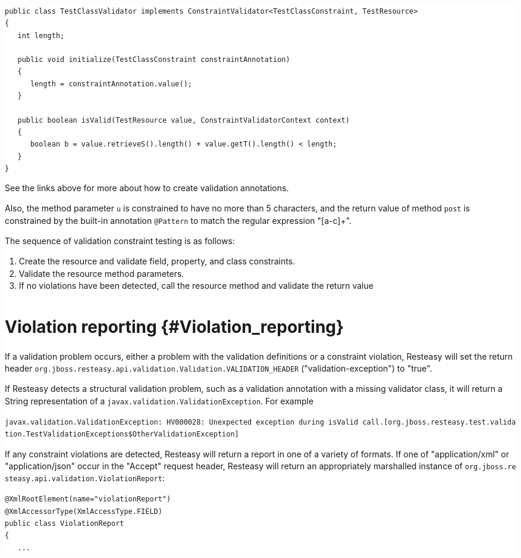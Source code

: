     public class TestClassValidator implements ConstraintValidator<TestClassConstraint, TestResource>
    {
       int length;

       public void initialize(TestClassConstraint constraintAnnotation)
       {
          length = constraintAnnotation.value();
       }

       public boolean isValid(TestResource value, ConstraintValidatorContext context)
       {
          boolean b = value.retrieveS().length() + value.getT().length() < length;
       }
    }

See the links above for more about how to create validation annotations.

Also, the method parameter `u` is constrained to have no more than 5
characters, and the return value of method `post` is constrained by the
built-in annotation `@Pattern` to match the regular expression
"\[a-c\]+".

The sequence of validation constraint testing is as follows:

1.  Create the resource and validate field, property, and
    class constraints.
2.  Validate the resource method parameters.
3.  If no violations have been detected, call the resource method and
    validate the return value

Violation reporting {#Violation_reporting}
===================

If a validation problem occurs, either a problem with the validation
definitions or a constraint violation, Resteasy will set the return
header `org.jboss.resteasy.api.validation.Validation.VALIDATION_HEADER`
("validation-exception") to "true".

If Resteasy detects a structural validation problem, such as a
validation annotation with a missing validator class, it will return a
String representation of a `javax.validation.ValidationException`. For
example

    javax.validation.ValidationException: HV000028: Unexpected exception during isValid call.[org.jboss.resteasy.test.validation.TestValidationExceptions$OtherValidationException]

If any constraint violations are detected, Resteasy will return a report
in one of a variety of formats. If one of "application/xml" or
"application/json" occur in the "Accept" request header, Resteasy will
return an appropriately marshalled instance of
`org.jboss.resteasy.api.validation.ViolationReport`:

    @XmlRootElement(name="violationReport")
    @XmlAccessorType(XmlAccessType.FIELD)
    public class ViolationReport
    {
       ...
